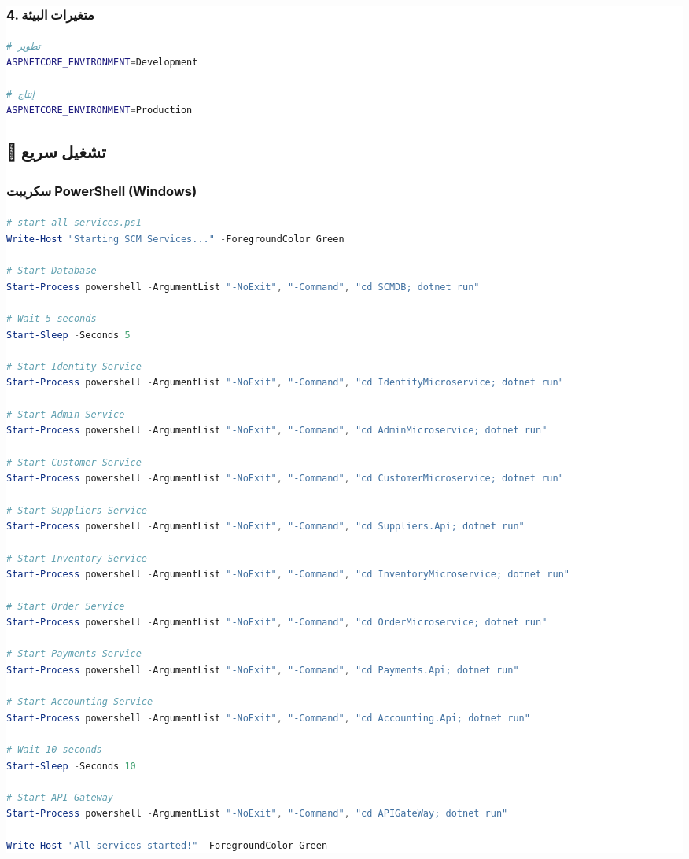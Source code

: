 ### 4. متغيرات البيئة
```bash
# تطوير
ASPNETCORE_ENVIRONMENT=Development

# إنتاج
ASPNETCORE_ENVIRONMENT=Production
```

## 🚀 تشغيل سريع

### سكريبت PowerShell (Windows)
```powershell
# start-all-services.ps1
Write-Host "Starting SCM Services..." -ForegroundColor Green

# Start Database
Start-Process powershell -ArgumentList "-NoExit", "-Command", "cd SCMDB; dotnet run"

# Wait 5 seconds
Start-Sleep -Seconds 5

# Start Identity Service
Start-Process powershell -ArgumentList "-NoExit", "-Command", "cd IdentityMicroservice; dotnet run"

# Start Admin Service
Start-Process powershell -ArgumentList "-NoExit", "-Command", "cd AdminMicroservice; dotnet run"

# Start Customer Service
Start-Process powershell -ArgumentList "-NoExit", "-Command", "cd CustomerMicroservice; dotnet run"

# Start Suppliers Service
Start-Process powershell -ArgumentList "-NoExit", "-Command", "cd Suppliers.Api; dotnet run"

# Start Inventory Service
Start-Process powershell -ArgumentList "-NoExit", "-Command", "cd InventoryMicroservice; dotnet run"

# Start Order Service
Start-Process powershell -ArgumentList "-NoExit", "-Command", "cd OrderMicroservice; dotnet run"

# Start Payments Service
Start-Process powershell -ArgumentList "-NoExit", "-Command", "cd Payments.Api; dotnet run"

# Start Accounting Service
Start-Process powershell -ArgumentList "-NoExit", "-Command", "cd Accounting.Api; dotnet run"

# Wait 10 seconds
Start-Sleep -Seconds 10

# Start API Gateway
Start-Process powershell -ArgumentList "-NoExit", "-Command", "cd APIGateWay; dotnet run"

Write-Host "All services started!" -ForegroundColor Green
```
